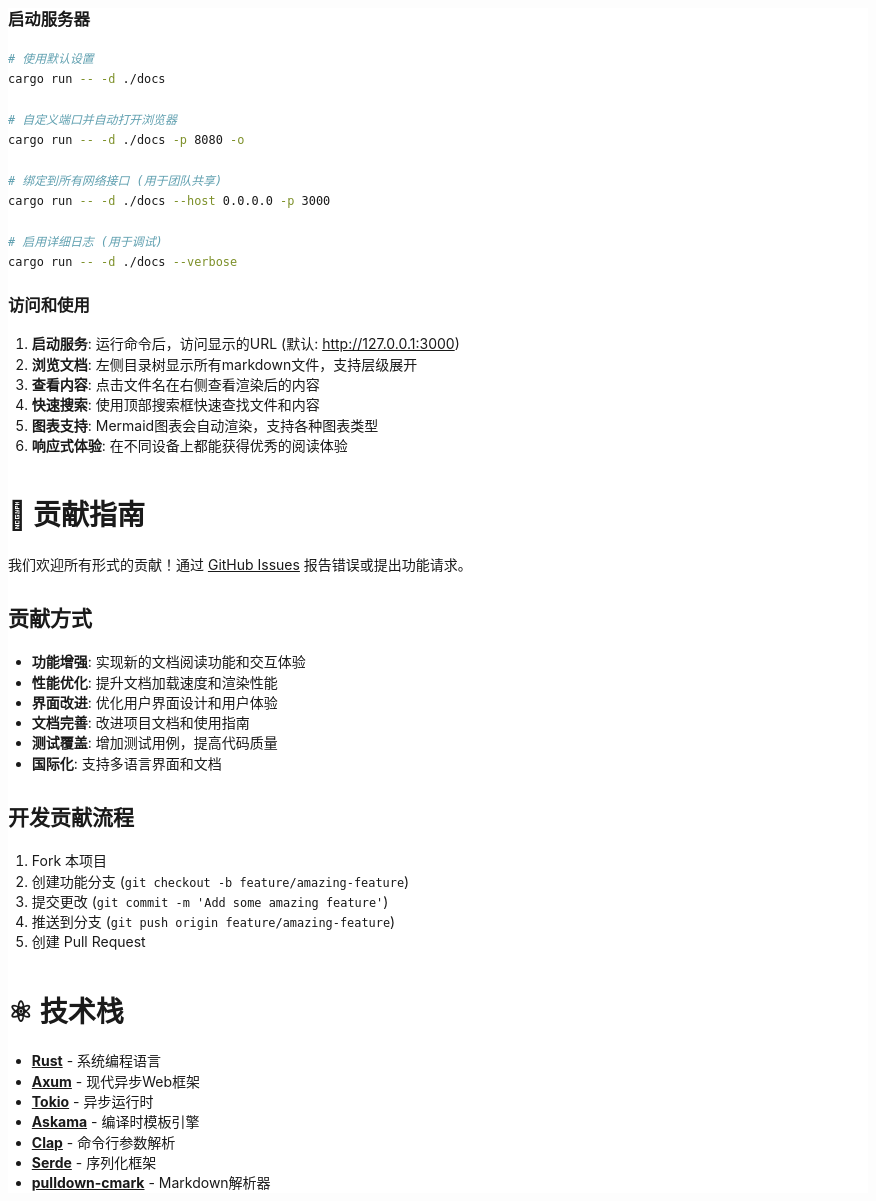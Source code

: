 ### 启动服务器

```bash
# 使用默认设置
cargo run -- -d ./docs

# 自定义端口并自动打开浏览器
cargo run -- -d ./docs -p 8080 -o

# 绑定到所有网络接口 (用于团队共享)
cargo run -- -d ./docs --host 0.0.0.0 -p 3000

# 启用详细日志 (用于调试)
cargo run -- -d ./docs --verbose
```

### 访问和使用

1. **启动服务**: 运行命令后，访问显示的URL (默认: http://127.0.0.1:3000)
2. **浏览文档**: 左侧目录树显示所有markdown文件，支持层级展开
3. **查看内容**: 点击文件名在右侧查看渲染后的内容
4. **快速搜索**: 使用顶部搜索框快速查找文件和内容
5. **图表支持**: Mermaid图表会自动渲染，支持各种图表类型
6. **响应式体验**: 在不同设备上都能获得优秀的阅读体验

# 🤝 贡献指南

我们欢迎所有形式的贡献！通过 [GitHub Issues](https://github.com/sopaco/litho-book/issues) 报告错误或提出功能请求。

## 贡献方式

- **功能增强**: 实现新的文档阅读功能和交互体验
- **性能优化**: 提升文档加载速度和渲染性能
- **界面改进**: 优化用户界面设计和用户体验
- **文档完善**: 改进项目文档和使用指南
- **测试覆盖**: 增加测试用例，提高代码质量
- **国际化**: 支持多语言界面和文档

## 开发贡献流程

1. Fork 本项目
2. 创建功能分支 (`git checkout -b feature/amazing-feature`)
3. 提交更改 (`git commit -m 'Add some amazing feature'`)
4. 推送到分支 (`git push origin feature/amazing-feature`)
5. 创建 Pull Request

# ⚛️ 技术栈

- [**Rust**](https://github.com/rust-lang/rust) - 系统编程语言
- [**Axum**](https://github.com/tokio-rs/axum) - 现代异步Web框架
- [**Tokio**](https://github.com/tokio-rs/tokio) - 异步运行时
- [**Askama**](https://github.com/djc/askama) - 编译时模板引擎
- [**Clap**](https://github.com/clap-rs/clap) - 命令行参数解析
- [**Serde**](https://github.com/serde-rs/serde) - 序列化框架
- [**pulldown-cmark**](https://github.com/raphlinus/pulldown-cmark) - Markdown解析器
